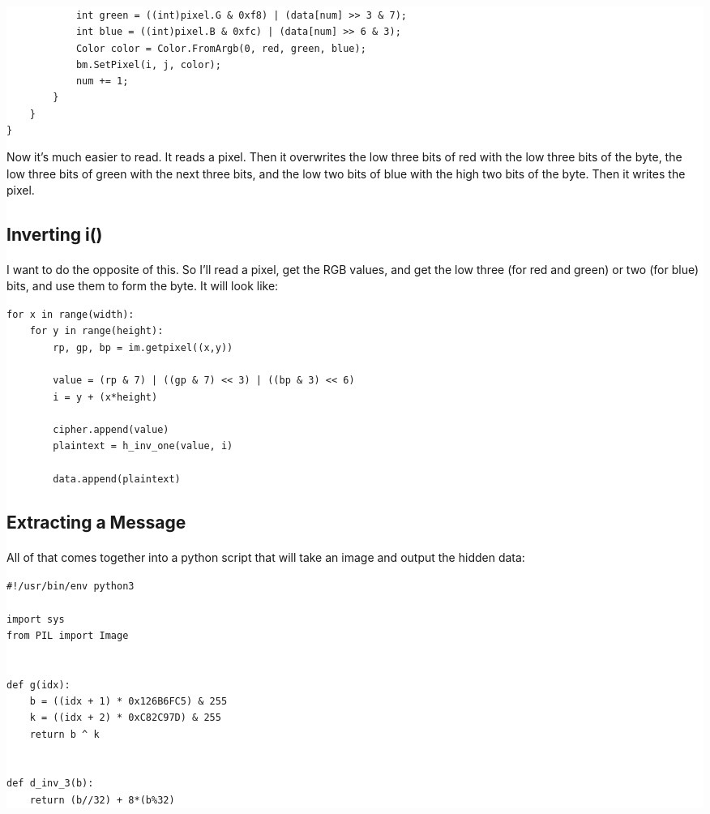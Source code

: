     			int green = ((int)pixel.G & 0xf8) | (data[num] >> 3 & 7);
    			int blue = ((int)pixel.B & 0xfc) | (data[num] >> 6 & 3);
    			Color color = Color.FromArgb(0, red, green, blue);
    			bm.SetPixel(i, j, color);
    			num += 1;
    		}
    	}
    }
    

Now it’s much easier to read. It reads a pixel. Then it overwrites the low
three bits of red with the low three bits of the byte, the low three bits of
green with the next three bits, and the low two bits of blue with the high two
bits of the byte. Then it writes the pixel.

## Inverting i()

I want to do the opposite of this. So I’ll read a pixel, get the RGB values,
and get the low three (for red and green) or two (for blue) bits, and use them
to form the byte. It will look like:

    
    
    for x in range(width):
        for y in range(height):
            rp, gp, bp = im.getpixel((x,y))
    
            value = (rp & 7) | ((gp & 7) << 3) | ((bp & 3) << 6)
            i = y + (x*height)
    
            cipher.append(value)
            plaintext = h_inv_one(value, i)
    
            data.append(plaintext)
    

## Extracting a Message

All of that comes together into a python script that will take an image and
output the hidden data:

    
    
    #!/usr/bin/env python3
    
    import sys
    from PIL import Image
    
    
    def g(idx):
        b = ((idx + 1) * 0x126B6FC5) & 255
        k = ((idx + 2) * 0xC82C97D) & 255
        return b ^ k
    
    
    def d_inv_3(b):
        return (b//32) + 8*(b%32)
    
    